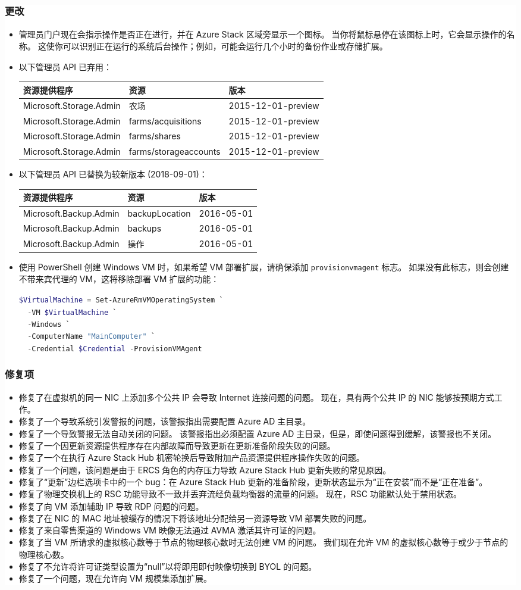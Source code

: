 ### <a name="changes"></a>更改

- 管理员门户现在会指示操作是否正在进行，并在 Azure Stack 区域旁显示一个图标。 当你将鼠标悬停在该图标上时，它会显示操作的名称。 这使你可以识别正在运行的系统后台操作；例如，可能会运行几个小时的备份作业或存储扩展。

- 以下管理员 API 已弃用：

  | 资源提供程序       | 资源              | 版本            |
  |-------------------------|-----------------------|--------------------|
  | Microsoft.Storage.Admin | 农场                 | 2015-12-01-preview |
  | Microsoft.Storage.Admin | farms/acquisitions    | 2015-12-01-preview |
  | Microsoft.Storage.Admin | farms/shares          | 2015-12-01-preview |
  | Microsoft.Storage.Admin | farms/storageaccounts | 2015-12-01-preview |

- 以下管理员 API 已替换为较新版本 (2018-09-01)：

  | 资源提供程序      | 资源              | 版本    |
  |------------------------|-----------------------|------------|
  | Microsoft.Backup.Admin | backupLocation         | 2016-05-01 |
  | Microsoft.Backup.Admin | backups                | 2016-05-01 |
  | Microsoft.Backup.Admin | 操作             | 2016-05-01 |

- 使用 PowerShell 创建 Windows VM 时，如果希望 VM 部署扩展，请确保添加 `provisionvmagent` 标志。 如果没有此标志，则会创建不带来宾代理的 VM，这将移除部署 VM 扩展的功能：

   ```powershell
   $VirtualMachine = Set-AzureRmVMOperatingSystem `
     -VM $VirtualMachine `
     -Windows `
     -ComputerName "MainComputer" `
     -Credential $Credential -ProvisionVMAgent
  ```

### <a name="fixes"></a>修复项



- 修复了在虚拟机的同一 NIC 上添加多个公共 IP 会导致 Internet 连接问题的问题。 现在，具有两个公共 IP 的 NIC 能够按预期方式工作。
- 修复了一个导致系统引发警报的问题，该警报指出需要配置 Azure AD 主目录。
- 修复了一个导致警报无法自动关闭的问题。 该警报指出必须配置 Azure AD 主目录，但是，即使问题得到缓解，该警报也不关闭。
- 修复了一个因更新资源提供程序存在内部故障而导致更新在更新准备阶段失败的问题。
- 修复了一个在执行 Azure Stack Hub 机密轮换后导致附加产品资源提供程序操作失败的问题。
- 修复了一个问题，该问题是由于 ERCS 角色的内存压力导致 Azure Stack Hub 更新失败的常见原因。
- 修复了“更新”边栏选项卡中的一个 bug：在 Azure Stack Hub 更新的准备阶段，更新状态显示为“正在安装”而不是“正在准备”。
- 修复了物理交换机上的 RSC 功能导致不一致并丢弃流经负载均衡器的流量的问题。 现在，RSC 功能默认处于禁用状态。
- 修复了向 VM 添加辅助 IP 导致 RDP 问题的问题。
- 修复了在 NIC 的 MAC 地址被缓存的情况下将该地址分配给另一资源导致 VM 部署失败的问题。
- 修复了来自零售渠道的 Windows VM 映像无法通过 AVMA 激活其许可证的问题。
- 修复了当 VM 所请求的虚拟核心数等于节点的物理核心数时无法创建 VM 的问题。 我们现在允许 VM 的虚拟核心数等于或少于节点的物理核心数。
- 修复了不允许将许可证类型设置为“null”以将即用即付映像切换到 BYOL 的问题。
- 修复了一个问题，现在允许向 VM 规模集添加扩展。
